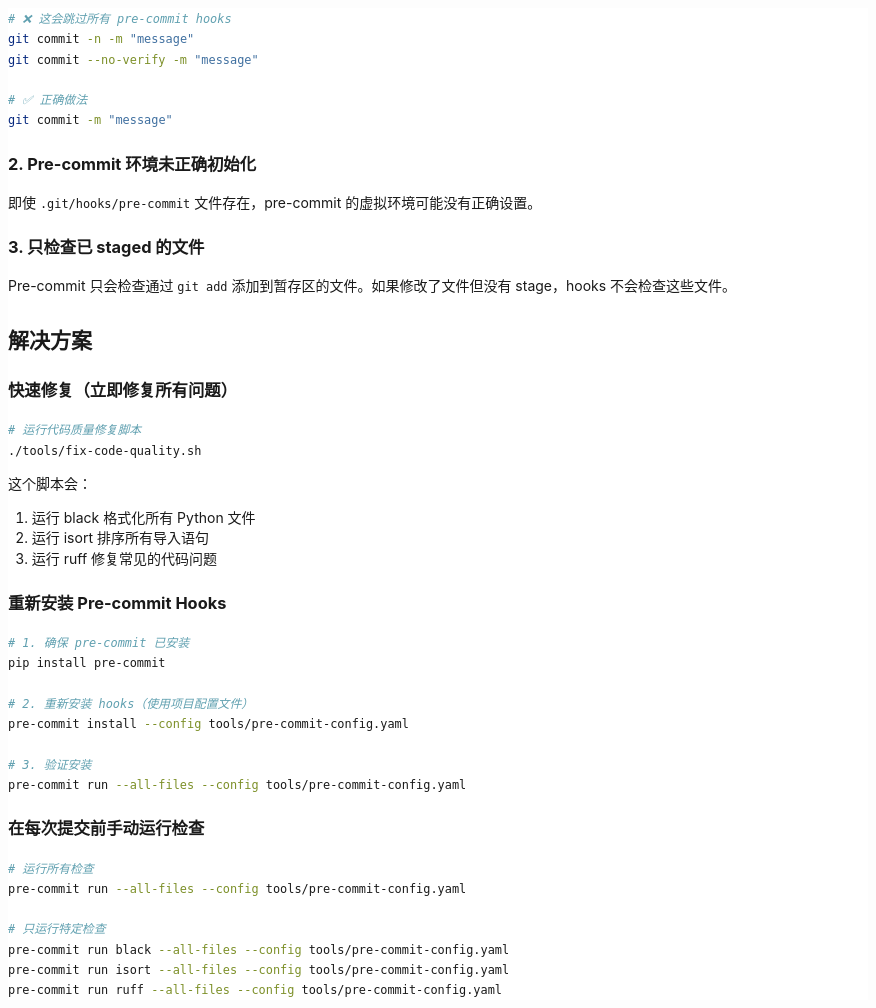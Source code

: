 ```bash
# ❌ 这会跳过所有 pre-commit hooks
git commit -n -m "message"
git commit --no-verify -m "message"

# ✅ 正确做法
git commit -m "message"
```

### 2. Pre-commit 环境未正确初始化

即使 `.git/hooks/pre-commit` 文件存在，pre-commit 的虚拟环境可能没有正确设置。

### 3. 只检查已 staged 的文件

Pre-commit 只会检查通过 `git add` 添加到暂存区的文件。如果修改了文件但没有 stage，hooks 不会检查这些文件。

## 解决方案

### 快速修复（立即修复所有问题）

```bash
# 运行代码质量修复脚本
./tools/fix-code-quality.sh
```

这个脚本会：
1. 运行 black 格式化所有 Python 文件
2. 运行 isort 排序所有导入语句
3. 运行 ruff 修复常见的代码问题

### 重新安装 Pre-commit Hooks

```bash
# 1. 确保 pre-commit 已安装
pip install pre-commit

# 2. 重新安装 hooks（使用项目配置文件）
pre-commit install --config tools/pre-commit-config.yaml

# 3. 验证安装
pre-commit run --all-files --config tools/pre-commit-config.yaml
```

### 在每次提交前手动运行检查

```bash
# 运行所有检查
pre-commit run --all-files --config tools/pre-commit-config.yaml

# 只运行特定检查
pre-commit run black --all-files --config tools/pre-commit-config.yaml
pre-commit run isort --all-files --config tools/pre-commit-config.yaml
pre-commit run ruff --all-files --config tools/pre-commit-config.yaml
```
